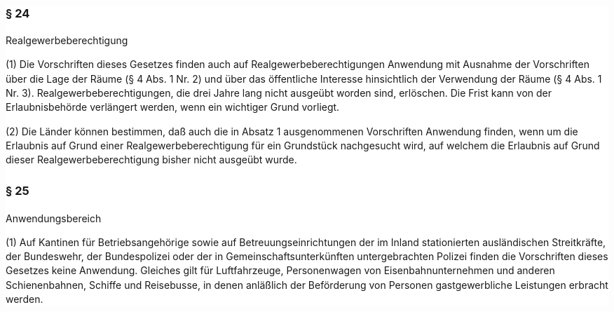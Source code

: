 <span id="BJNR004650970BJNE002501308.html"></span>

### § 24  
Realgewerbeberechtigung

<div>

<div class="jnhtml">

<div>

<div class="jurAbsatz">

(1) Die Vorschriften dieses Gesetzes finden auch auf
Realgewerbeberechtigungen Anwendung mit Ausnahme der Vorschriften über
die Lage der Räume (§ 4 Abs. 1 Nr. 2) und über das öffentliche Interesse
hinsichtlich der Verwendung der Räume (§ 4 Abs. 1 Nr. 3).
Realgewerbeberechtigungen, die drei Jahre lang nicht ausgeübt worden
sind, erlöschen. Die Frist kann von der Erlaubnisbehörde verlängert
werden, wenn ein wichtiger Grund vorliegt.

</div>

<div class="jurAbsatz">

(2) Die Länder können bestimmen, daß auch die in Absatz 1 ausgenommenen
Vorschriften Anwendung finden, wenn um die Erlaubnis auf Grund einer
Realgewerbeberechtigung für ein Grundstück nachgesucht wird, auf welchem
die Erlaubnis auf Grund dieser Realgewerbeberechtigung bisher nicht
ausgeübt wurde.

</div>

</div>

</div>

</div>

<span id="BJNR004650970BJNE002607377.html"></span>

### § 25  
Anwendungsbereich

<div>

<div class="jnhtml">

<div>

<div class="jurAbsatz">

(1) Auf Kantinen für Betriebsangehörige sowie auf
Betreuungseinrichtungen der im Inland stationierten ausländischen
Streitkräfte, der Bundeswehr, der Bundespolizei oder der in
Gemeinschaftsunterkünften untergebrachten Polizei finden die
Vorschriften dieses Gesetzes keine Anwendung. Gleiches gilt für
Luftfahrzeuge, Personenwagen von Eisenbahnunternehmen und anderen
Schienenbahnen, Schiffe und Reisebusse, in denen anläßlich der
Beförderung von Personen gastgewerbliche Leistungen erbracht werden.
